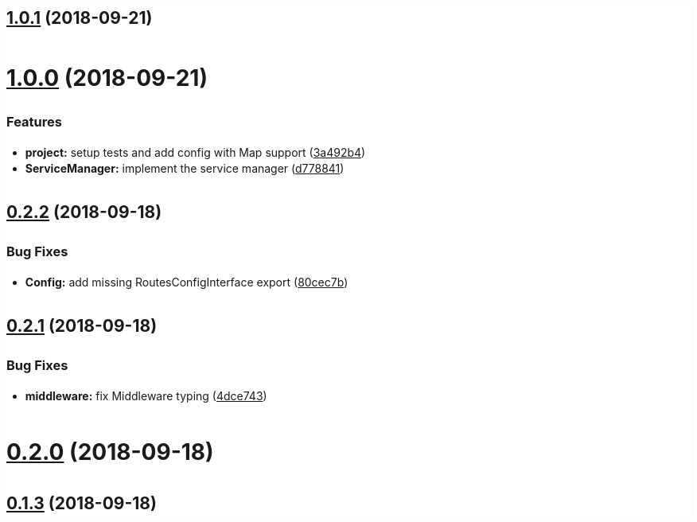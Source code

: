 

<a name="1.0.1"></a>
## [1.0.1](https://github.com/SpoonX/stix/compare/v1.0.0...v1.0.1) (2018-09-21)



<a name="1.0.0"></a>
# [1.0.0](https://github.com/SpoonX/stix/compare/v0.2.2...v1.0.0) (2018-09-21)


### Features

* **project:** setup tests and add config with Map support ([3a492b4](https://github.com/SpoonX/stix/commit/3a492b4))
* **ServiceManager:** implement the service manager ([d778841](https://github.com/SpoonX/stix/commit/d778841))



<a name="0.2.2"></a>
## [0.2.2](https://github.com/SpoonX/stix/compare/v0.2.1...v0.2.2) (2018-09-18)


### Bug Fixes

* **Config:** add missing RoutesConfigInterface export ([80cec7b](https://github.com/SpoonX/stix/commit/80cec7b))



<a name="0.2.1"></a>
## [0.2.1](https://github.com/SpoonX/stix/compare/v0.2.0...v0.2.1) (2018-09-18)


### Bug Fixes

* **middleware:** fix Middleware typing ([4dce743](https://github.com/SpoonX/stix/commit/4dce743))



<a name="0.2.0"></a>
# [0.2.0](https://github.com/SpoonX/stix/compare/v0.1.3...v0.2.0) (2018-09-18)



<a name="0.1.3"></a>
## [0.1.3](https://github.com/SpoonX/stix/compare/v0.1.2...v0.1.3) (2018-09-18)

